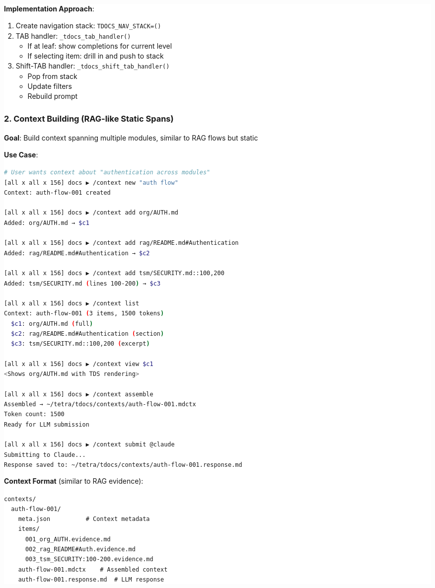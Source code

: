 **Implementation Approach**:
1. Create navigation stack: `TDOCS_NAV_STACK=()`
2. TAB handler: `_tdocs_tab_handler()`
   - If at leaf: show completions for current level
   - If selecting item: drill in and push to stack
3. Shift-TAB handler: `_tdocs_shift_tab_handler()`
   - Pop from stack
   - Update filters
   - Rebuild prompt

### 2. Context Building (RAG-like Static Spans)

**Goal**: Build context spanning multiple modules, similar to RAG flows but static

**Use Case**:
```bash
# User wants context about "authentication across modules"
[all x all x 156] docs ▶ /context new "auth flow"
Context: auth-flow-001 created

[all x all x 156] docs ▶ /context add org/AUTH.md
Added: org/AUTH.md → $c1

[all x all x 156] docs ▶ /context add rag/README.md#Authentication
Added: rag/README.md#Authentication → $c2

[all x all x 156] docs ▶ /context add tsm/SECURITY.md::100,200
Added: tsm/SECURITY.md (lines 100-200) → $c3

[all x all x 156] docs ▶ /context list
Context: auth-flow-001 (3 items, 1500 tokens)
  $c1: org/AUTH.md (full)
  $c2: rag/README.md#Authentication (section)
  $c3: tsm/SECURITY.md::100,200 (excerpt)

[all x all x 156] docs ▶ /context view $c1
<Shows org/AUTH.md with TDS rendering>

[all x all x 156] docs ▶ /context assemble
Assembled → ~/tetra/tdocs/contexts/auth-flow-001.mdctx
Token count: 1500
Ready for LLM submission

[all x all x 156] docs ▶ /context submit @claude
Submitting to Claude...
Response saved to: ~/tetra/tdocs/contexts/auth-flow-001.response.md
```

**Context Format** (similar to RAG evidence):
```
contexts/
  auth-flow-001/
    meta.json          # Context metadata
    items/
      001_org_AUTH.evidence.md
      002_rag_README#Auth.evidence.md
      003_tsm_SECURITY:100-200.evidence.md
    auth-flow-001.mdctx    # Assembled context
    auth-flow-001.response.md  # LLM response
```
